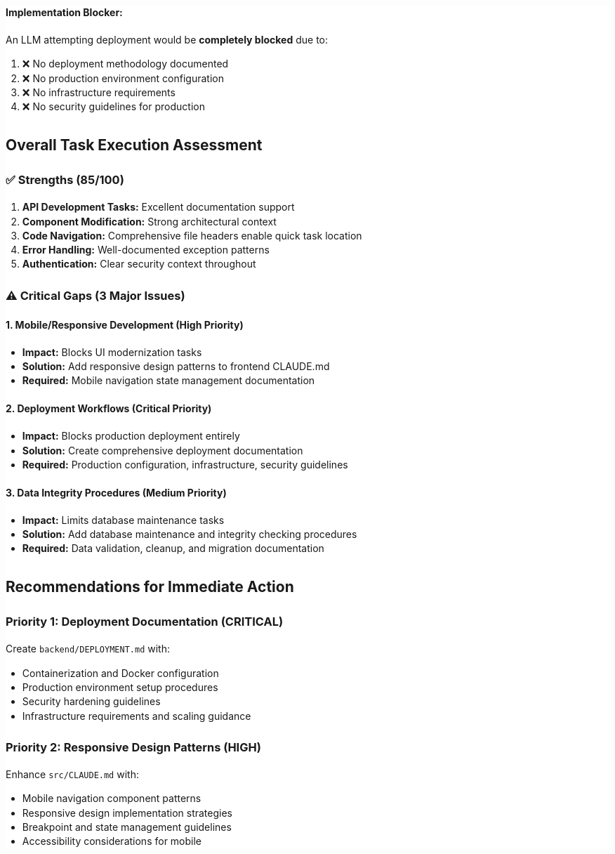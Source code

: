 #### **Implementation Blocker:**
An LLM attempting deployment would be **completely blocked** due to:
1. ❌ No deployment methodology documented
2. ❌ No production environment configuration
3. ❌ No infrastructure requirements
4. ❌ No security guidelines for production

## Overall Task Execution Assessment

### ✅ Strengths (85/100)
1. **API Development Tasks:** Excellent documentation support
2. **Component Modification:** Strong architectural context
3. **Code Navigation:** Comprehensive file headers enable quick task location
4. **Error Handling:** Well-documented exception patterns
5. **Authentication:** Clear security context throughout

### ⚠️ Critical Gaps (3 Major Issues)

#### **1. Mobile/Responsive Development (High Priority)**
- **Impact:** Blocks UI modernization tasks
- **Solution:** Add responsive design patterns to frontend CLAUDE.md
- **Required:** Mobile navigation state management documentation

#### **2. Deployment Workflows (Critical Priority)**
- **Impact:** Blocks production deployment entirely
- **Solution:** Create comprehensive deployment documentation
- **Required:** Production configuration, infrastructure, security guidelines

#### **3. Data Integrity Procedures (Medium Priority)**
- **Impact:** Limits database maintenance tasks
- **Solution:** Add database maintenance and integrity checking procedures
- **Required:** Data validation, cleanup, and migration documentation

## Recommendations for Immediate Action

### **Priority 1: Deployment Documentation (CRITICAL)**
Create `backend/DEPLOYMENT.md` with:
- Containerization and Docker configuration
- Production environment setup procedures
- Security hardening guidelines
- Infrastructure requirements and scaling guidance

### **Priority 2: Responsive Design Patterns (HIGH)**
Enhance `src/CLAUDE.md` with:
- Mobile navigation component patterns
- Responsive design implementation strategies
- Breakpoint and state management guidelines
- Accessibility considerations for mobile
